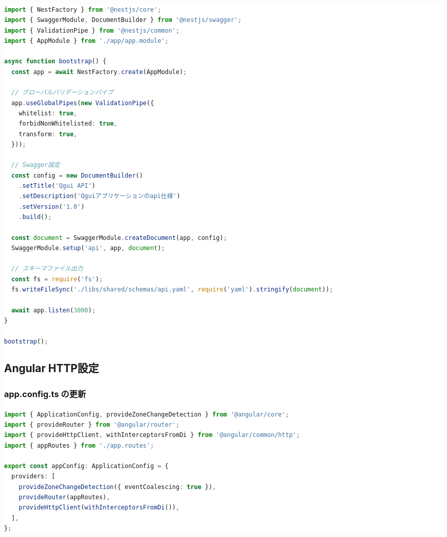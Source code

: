 ```typescript
import { NestFactory } from '@nestjs/core';
import { SwaggerModule, DocumentBuilder } from '@nestjs/swagger';
import { ValidationPipe } from '@nestjs/common';
import { AppModule } from './app/app.module';

async function bootstrap() {
  const app = await NestFactory.create(AppModule);

  // グローバルバリデーションパイプ
  app.useGlobalPipes(new ValidationPipe({
    whitelist: true,
    forbidNonWhitelisted: true,
    transform: true,
  }));

  // Swagger設定
  const config = new DocumentBuilder()
    .setTitle('Qgui API')
    .setDescription('Qguiアプリケーションのapi仕様')
    .setVersion('1.0')
    .build();

  const document = SwaggerModule.createDocument(app, config);
  SwaggerModule.setup('api', app, document);

  // スキーマファイル出力
  const fs = require('fs');
  fs.writeFileSync('./libs/shared/schemas/api.yaml', require('yaml').stringify(document));

  await app.listen(3000);
}

bootstrap();
```

## Angular HTTP設定

### app.config.ts の更新

```typescript
import { ApplicationConfig, provideZoneChangeDetection } from '@angular/core';
import { provideRouter } from '@angular/router';
import { provideHttpClient, withInterceptorsFromDi } from '@angular/common/http';
import { appRoutes } from './app.routes';

export const appConfig: ApplicationConfig = {
  providers: [
    provideZoneChangeDetection({ eventCoalescing: true }),
    provideRouter(appRoutes),
    provideHttpClient(withInterceptorsFromDi()),
  ],
};
```
